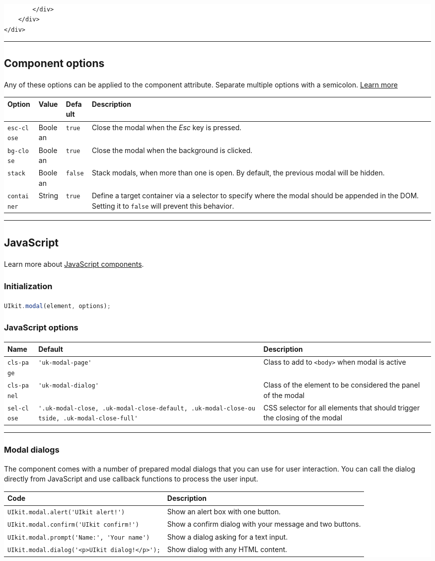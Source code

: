 ```example
        </div>
    </div>
</div>
```

***

## Component options

Any of these options can be applied to the component attribute. Separate multiple options with a semicolon. [Learn more](javascript.md#component-configuration)

| Option      | Value   | Default | Description                                                                                        |
|:------------|:--------|:--------|:---------------------------------------------------------------------------------------------------|
| `esc-close` | Boolean | `true`  | Close the modal when the _Esc_ key is pressed.                                                     |
| `bg-close`  | Boolean | `true`  | Close the modal when the background is clicked.                                                    |
| `stack`     | Boolean | `false` | Stack modals, when more than one is open. By default, the previous modal will be hidden.           |
| `container` | String  | `true`  | Define a target container via a selector to specify where the modal should be appended in the DOM. Setting it to `false` will prevent this behavior. |

***

## JavaScript

Learn more about [JavaScript components](javascript.md#programmatic-use).

### Initialization

```js
UIkit.modal(element, options);
```

### JavaScript options

| Name        | Default             | Description                                                  |
|:------------|:--------------------|:-------------------------------------------------------------|
| `cls-page`  | `'uk-modal-page'`   | Class to add to `<body>` when modal is active                |
| `cls-panel` | `'uk-modal-dialog'` | Class of the element to be considered the panel of the modal |
| `sel-close` | `'.uk-modal-close, .uk-modal-close-default, .uk-modal-close-outside, .uk-modal-close-full'` | CSS selector for all elements that should trigger the closing of the modal |

***

### Modal dialogs

The component comes with a number of prepared modal dialogs that you can use for user interaction. You can call the dialog directly from JavaScript and use callback functions to process the user input.

| Code                                          | Description                                              |
|:----------------------------------------------|:---------------------------------------------------------|
| `UIkit.modal.alert('UIkit alert!')`           | Show an alert box with one button.                       |
| `UIkit.modal.confirm('UIkit confirm!')`       | Show a confirm dialog with your message and two buttons. |
| `UIkit.modal.prompt('Name:', 'Your name')`    | Show a dialog asking for a text input.                   |
| `UIkit.modal.dialog('<p>UIkit dialog!</p>');` | Show dialog with any HTML content.                       |
